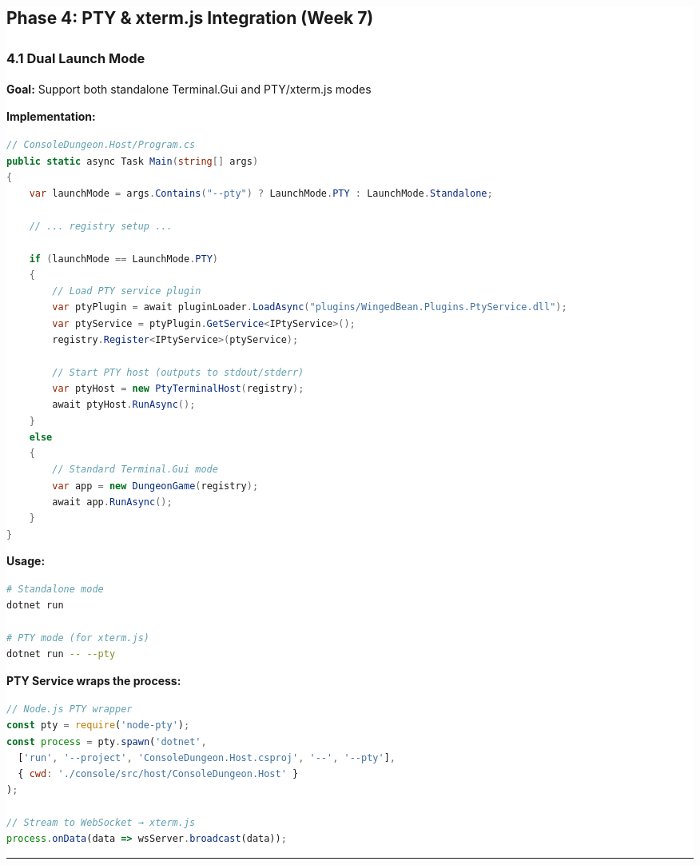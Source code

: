 ## Phase 4: PTY & xterm.js Integration (Week 7)

### 4.1 Dual Launch Mode

**Goal:** Support both standalone Terminal.Gui and PTY/xterm.js modes

**Implementation:**

```csharp
// ConsoleDungeon.Host/Program.cs
public static async Task Main(string[] args)
{
    var launchMode = args.Contains("--pty") ? LaunchMode.PTY : LaunchMode.Standalone;

    // ... registry setup ...

    if (launchMode == LaunchMode.PTY)
    {
        // Load PTY service plugin
        var ptyPlugin = await pluginLoader.LoadAsync("plugins/WingedBean.Plugins.PtyService.dll");
        var ptyService = ptyPlugin.GetService<IPtyService>();
        registry.Register<IPtyService>(ptyService);

        // Start PTY host (outputs to stdout/stderr)
        var ptyHost = new PtyTerminalHost(registry);
        await ptyHost.RunAsync();
    }
    else
    {
        // Standard Terminal.Gui mode
        var app = new DungeonGame(registry);
        await app.RunAsync();
    }
}
```

**Usage:**
```bash
# Standalone mode
dotnet run

# PTY mode (for xterm.js)
dotnet run -- --pty
```

**PTY Service wraps the process:**
```javascript
// Node.js PTY wrapper
const pty = require('node-pty');
const process = pty.spawn('dotnet',
  ['run', '--project', 'ConsoleDungeon.Host.csproj', '--', '--pty'],
  { cwd: './console/src/host/ConsoleDungeon.Host' }
);

// Stream to WebSocket → xterm.js
process.onData(data => wsServer.broadcast(data));
```

---